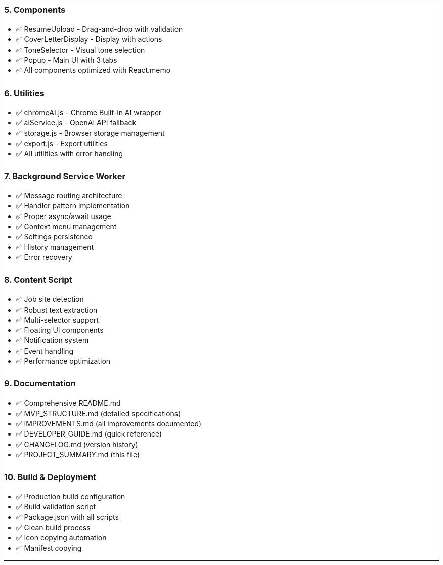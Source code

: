 ### 5. **Components**
- ✅ ResumeUpload - Drag-and-drop with validation
- ✅ CoverLetterDisplay - Display with actions
- ✅ ToneSelector - Visual tone selection
- ✅ Popup - Main UI with 3 tabs
- ✅ All components optimized with React.memo

### 6. **Utilities**
- ✅ chromeAI.js - Chrome Built-in AI wrapper
- ✅ aiService.js - OpenAI API fallback
- ✅ storage.js - Browser storage management
- ✅ export.js - Export utilities
- ✅ All utilities with error handling

### 7. **Background Service Worker**
- ✅ Message routing architecture
- ✅ Handler pattern implementation
- ✅ Proper async/await usage
- ✅ Context menu management
- ✅ Settings persistence
- ✅ History management
- ✅ Error recovery

### 8. **Content Script**
- ✅ Job site detection
- ✅ Robust text extraction
- ✅ Multi-selector support
- ✅ Floating UI components
- ✅ Notification system
- ✅ Event handling
- ✅ Performance optimization

### 9. **Documentation**
- ✅ Comprehensive README.md
- ✅ MVP_STRUCTURE.md (detailed specifications)
- ✅ IMPROVEMENTS.md (all improvements documented)
- ✅ DEVELOPER_GUIDE.md (quick reference)
- ✅ CHANGELOG.md (version history)
- ✅ PROJECT_SUMMARY.md (this file)

### 10. **Build & Deployment**
- ✅ Production build configuration
- ✅ Build validation script
- ✅ Package.json with all scripts
- ✅ Clean build process
- ✅ Icon copying automation
- ✅ Manifest copying

---

